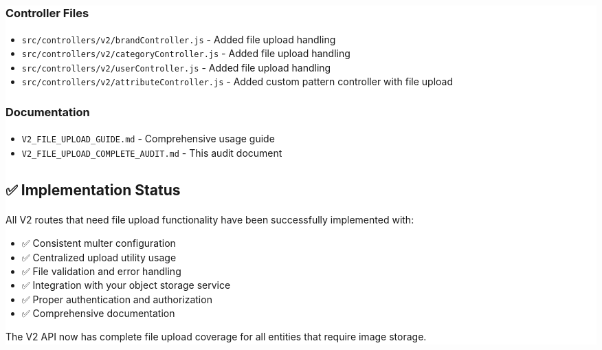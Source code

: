 ### **Controller Files**
- `src/controllers/v2/brandController.js` - Added file upload handling
- `src/controllers/v2/categoryController.js` - Added file upload handling
- `src/controllers/v2/userController.js` - Added file upload handling
- `src/controllers/v2/attributeController.js` - Added custom pattern controller with file upload

### **Documentation**
- `V2_FILE_UPLOAD_GUIDE.md` - Comprehensive usage guide
- `V2_FILE_UPLOAD_COMPLETE_AUDIT.md` - This audit document

## ✅ **Implementation Status**

All V2 routes that need file upload functionality have been successfully implemented with:
- ✅ Consistent multer configuration
- ✅ Centralized upload utility usage
- ✅ File validation and error handling
- ✅ Integration with your object storage service
- ✅ Proper authentication and authorization
- ✅ Comprehensive documentation

The V2 API now has complete file upload coverage for all entities that require image storage.

